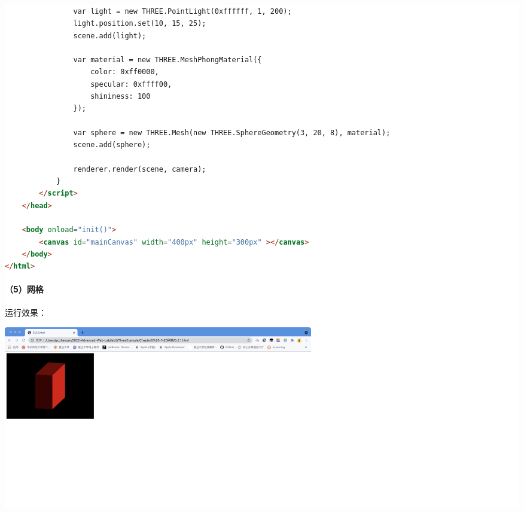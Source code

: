 ```html
                var light = new THREE.PointLight(0xffffff, 1, 200);
                light.position.set(10, 15, 25);
                scene.add(light);
                
                var material = new THREE.MeshPhongMaterial({
                    color: 0xff0000,
                    specular: 0xffff00,
                    shininess: 100
                });
                
                var sphere = new THREE.Mesh(new THREE.SphereGeometry(3, 20, 8), material);
                scene.add(sphere);
                
                renderer.render(scene, camera);
            }
        </script>
    </head>
    
    <body onload="init()">
        <canvas id="mainCanvas" width="400px" height="300px" ></canvas>
    </body>
</html>
```

#### （5）网格

运行效果：

<img src="images/image5.png" alt="image5" style="zoom:50%;" />
